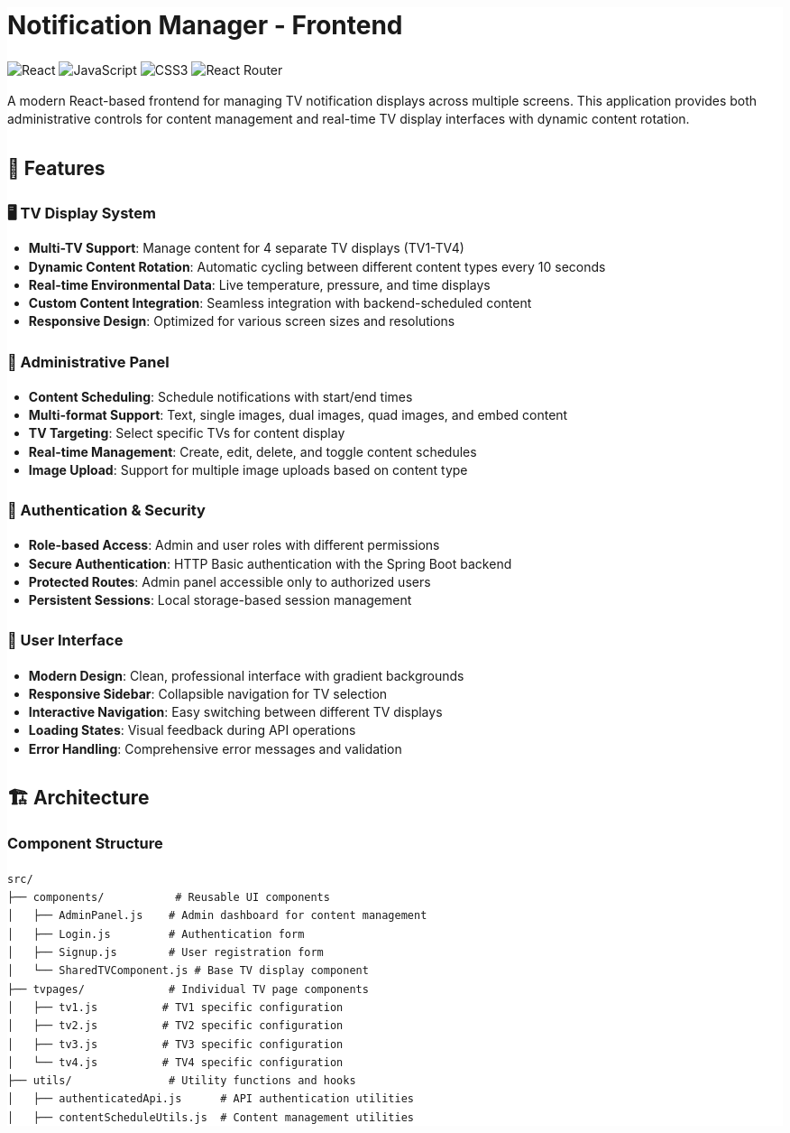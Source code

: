 # Notification Manager - Frontend

![React](https://img.shields.io/badge/React-18+-61DAFB?style=for-the-badge&logo=react)
![JavaScript](https://img.shields.io/badge/JavaScript-ES6+-F7DF1E?style=for-the-badge&logo=javascript)
![CSS3](https://img.shields.io/badge/CSS3-1572B6?style=for-the-badge&logo=css3)
![React Router](https://img.shields.io/badge/React_Router-CA4245?style=for-the-badge&logo=react-router)

A modern React-based frontend for managing TV notification displays across multiple screens. This application provides both administrative controls for content management and real-time TV display interfaces with dynamic content rotation.

## 🚀 Features

### 🖥️ TV Display System
- **Multi-TV Support**: Manage content for 4 separate TV displays (TV1-TV4)
- **Dynamic Content Rotation**: Automatic cycling between different content types every 10 seconds
- **Real-time Environmental Data**: Live temperature, pressure, and time displays
- **Custom Content Integration**: Seamless integration with backend-scheduled content
- **Responsive Design**: Optimized for various screen sizes and resolutions

### 👑 Administrative Panel
- **Content Scheduling**: Schedule notifications with start/end times
- **Multi-format Support**: Text, single images, dual images, quad images, and embed content
- **TV Targeting**: Select specific TVs for content display
- **Real-time Management**: Create, edit, delete, and toggle content schedules
- **Image Upload**: Support for multiple image uploads based on content type

### 🔐 Authentication & Security
- **Role-based Access**: Admin and user roles with different permissions
- **Secure Authentication**: HTTP Basic authentication with the Spring Boot backend
- **Protected Routes**: Admin panel accessible only to authorized users
- **Persistent Sessions**: Local storage-based session management

### 🎨 User Interface
- **Modern Design**: Clean, professional interface with gradient backgrounds
- **Responsive Sidebar**: Collapsible navigation for TV selection
- **Interactive Navigation**: Easy switching between different TV displays
- **Loading States**: Visual feedback during API operations
- **Error Handling**: Comprehensive error messages and validation

## 🏗️ Architecture

### Component Structure
```
src/
├── components/           # Reusable UI components
│   ├── AdminPanel.js    # Admin dashboard for content management
│   ├── Login.js         # Authentication form
│   ├── Signup.js        # User registration form
│   └── SharedTVComponent.js # Base TV display component
├── tvpages/             # Individual TV page components
│   ├── tv1.js          # TV1 specific configuration
│   ├── tv2.js          # TV2 specific configuration
│   ├── tv3.js          # TV3 specific configuration
│   └── tv4.js          # TV4 specific configuration
├── utils/               # Utility functions and hooks
│   ├── authenticatedApi.js      # API authentication utilities
│   ├── contentScheduleUtils.js  # Content management utilities
```
